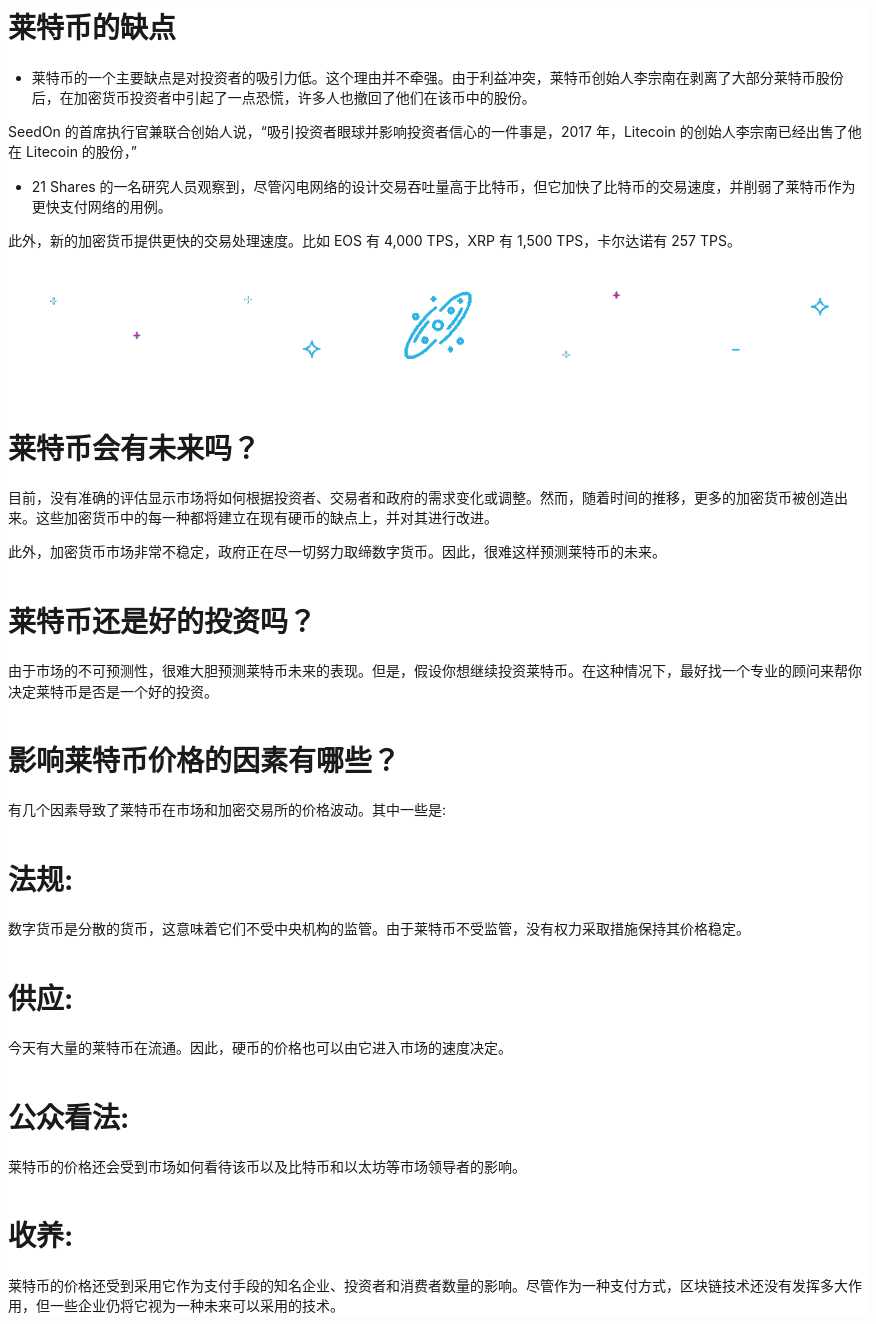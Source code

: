 # 莱特币的缺点

*   莱特币的一个主要缺点是对投资者的吸引力低。这个理由并不牵强。由于利益冲突，莱特币创始人李宗南在剥离了大部分莱特币股份后，在加密货币投资者中引起了一点恐慌，许多人也撤回了他们在该币中的股份。

SeedOn 的首席执行官兼联合创始人说，“吸引投资者眼球并影响投资者信心的一件事是，2017 年，Litecoin 的创始人李宗南已经出售了他在 Litecoin 的股份，”

*   21 Shares 的一名研究人员观察到，尽管闪电网络的设计交易吞吐量高于比特币，但它加快了比特币的交易速度，并削弱了莱特币作为更快支付网络的用例。

此外，新的加密货币提供更快的交易处理速度。比如 EOS 有 4,000 TPS，XRP 有 1,500 TPS，卡尔达诺有 257 TPS。

![](img/bfd2f765171bee4738356c86d74b04ec.png)

# 莱特币会有未来吗？

目前，没有准确的评估显示市场将如何根据投资者、交易者和政府的需求变化或调整。然而，随着时间的推移，更多的加密货币被创造出来。这些加密货币中的每一种都将建立在现有硬币的缺点上，并对其进行改进。

此外，加密货币市场非常不稳定，政府正在尽一切努力取缔数字货币。因此，很难这样预测莱特币的未来。

# 莱特币还是好的投资吗？

由于市场的不可预测性，很难大胆预测莱特币未来的表现。但是，假设你想继续投资莱特币。在这种情况下，最好找一个专业的顾问来帮你决定莱特币是否是一个好的投资。

# 影响莱特币价格的因素有哪些？

有几个因素导致了莱特币在市场和加密交易所的价格波动。其中一些是:

# 法规:

数字货币是分散的货币，这意味着它们不受中央机构的监管。由于莱特币不受监管，没有权力采取措施保持其价格稳定。

# 供应:

今天有大量的莱特币在流通。因此，硬币的价格也可以由它进入市场的速度决定。

# 公众看法:

莱特币的价格还会受到市场如何看待该币以及比特币和以太坊等市场领导者的影响。

# 收养:

莱特币的价格还受到采用它作为支付手段的知名企业、投资者和消费者数量的影响。尽管作为一种支付方式，区块链技术还没有发挥多大作用，但一些企业仍将它视为一种未来可以采用的技术。
